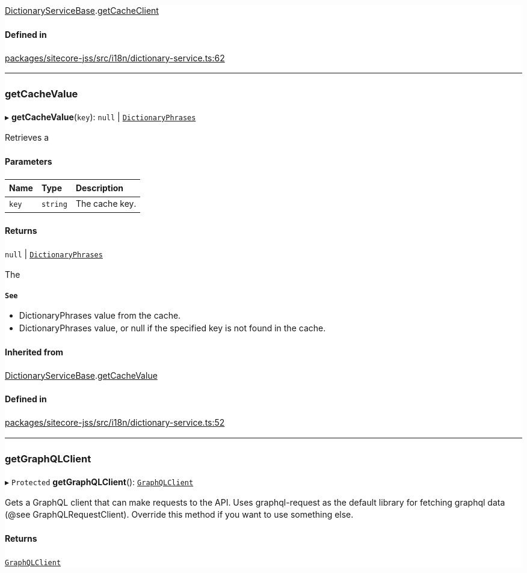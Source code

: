 [DictionaryServiceBase](i18n.DictionaryServiceBase.md).[getCacheClient](i18n.DictionaryServiceBase.md#getcacheclient)

#### Defined in

[packages/sitecore-jss/src/i18n/dictionary-service.ts:62](https://github.com/Sitecore/jss/blob/9b326c301/packages/sitecore-jss/src/i18n/dictionary-service.ts#L62)

___

### getCacheValue

▸ **getCacheValue**(`key`): ``null`` \| [`DictionaryPhrases`](../interfaces/i18n.DictionaryPhrases.md)

Retrieves a

#### Parameters

| Name | Type | Description |
| :------ | :------ | :------ |
| `key` | `string` | The cache key. |

#### Returns

``null`` \| [`DictionaryPhrases`](../interfaces/i18n.DictionaryPhrases.md)

The

**`See`**

 - DictionaryPhrases value from the cache.
 - DictionaryPhrases value, or null if the specified key is not found in the cache.

#### Inherited from

[DictionaryServiceBase](i18n.DictionaryServiceBase.md).[getCacheValue](i18n.DictionaryServiceBase.md#getcachevalue)

#### Defined in

[packages/sitecore-jss/src/i18n/dictionary-service.ts:52](https://github.com/Sitecore/jss/blob/9b326c301/packages/sitecore-jss/src/i18n/dictionary-service.ts#L52)

___

### getGraphQLClient

▸ `Protected` **getGraphQLClient**(): [`GraphQLClient`](../interfaces/index.GraphQLClient.md)

Gets a GraphQL client that can make requests to the API. Uses graphql-request as the default
library for fetching graphql data (@see GraphQLRequestClient). Override this method if you
want to use something else.

#### Returns

[`GraphQLClient`](../interfaces/index.GraphQLClient.md)
